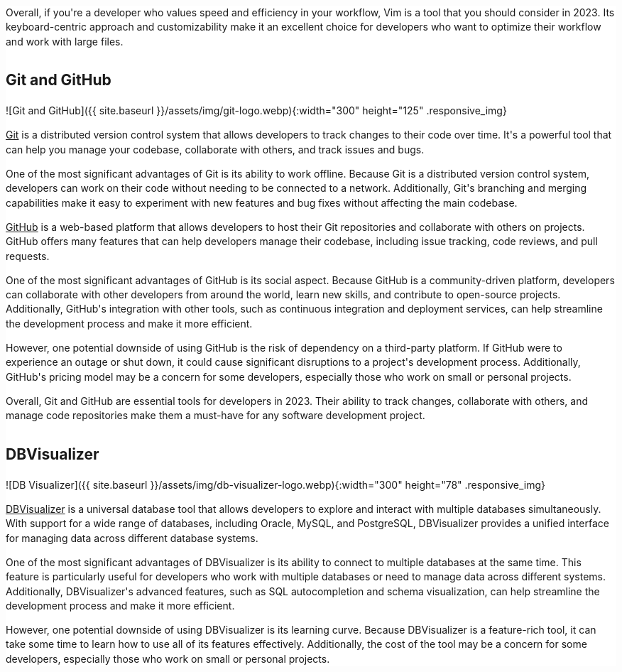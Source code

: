 Overall, if you're a developer who values speed and efficiency in your workflow, Vim is a tool that you should consider in 2023. Its keyboard-centric approach and customizability make it an excellent choice for developers who want to optimize their workflow and work with large files.

## Git and GitHub

![Git and GitHub]({{ site.baseurl }}/assets/img/git-logo.webp){:width="300" height="125" .responsive_img}

[Git](https://git-scm.com/downloads) is a distributed version control system that allows developers to track changes to their code over time. It's a powerful tool that can help you manage your codebase, collaborate with others, and track issues and bugs.

One of the most significant advantages of Git is its ability to work offline. Because Git is a distributed version control system, developers can work on their code without needing to be connected to a network. Additionally, Git's branching and merging capabilities make it easy to experiment with new features and bug fixes without affecting the main codebase.

[GitHub](https://github.com/) is a web-based platform that allows developers to host their Git repositories and collaborate with others on projects. GitHub offers many features that can help developers manage their codebase, including issue tracking, code reviews, and pull requests.

One of the most significant advantages of GitHub is its social aspect. Because GitHub is a community-driven platform, developers can collaborate with other developers from around the world, learn new skills, and contribute to open-source projects. Additionally, GitHub's integration with other tools, such as continuous integration and deployment services, can help streamline the development process and make it more efficient.

However, one potential downside of using GitHub is the risk of dependency on a third-party platform. If GitHub were to experience an outage or shut down, it could cause significant disruptions to a project's development process. Additionally, GitHub's pricing model may be a concern for some developers, especially those who work on small or personal projects.

Overall, Git and GitHub are essential tools for developers in 2023. Their ability to track changes, collaborate with others, and manage code repositories make them a must-have for any software development project.

## DBVisualizer

![DB Visualizer]({{ site.baseurl }}/assets/img/db-visualizer-logo.webp){:width="300" height="78" .responsive_img}

[DBVisualizer](https://www.dbvis.com/) is a universal database tool that allows developers to explore and interact with multiple databases simultaneously. With support for a wide range of databases, including Oracle, MySQL, and PostgreSQL, DBVisualizer provides a unified interface for managing data across different database systems.

One of the most significant advantages of DBVisualizer is its ability to connect to multiple databases at the same time. This feature is particularly useful for developers who work with multiple databases or need to manage data across different systems. Additionally, DBVisualizer's advanced features, such as SQL autocompletion and schema visualization, can help streamline the development process and make it more efficient.

However, one potential downside of using DBVisualizer is its learning curve. Because DBVisualizer is a feature-rich tool, it can take some time to learn how to use all of its features effectively. Additionally, the cost of the tool may be a concern for some developers, especially those who work on small or personal projects.
